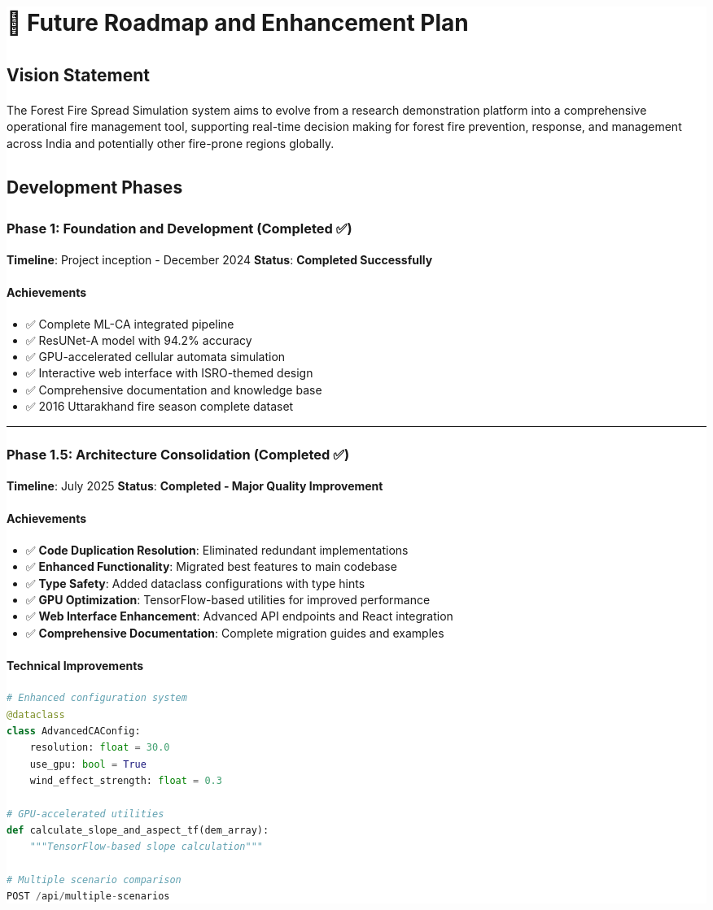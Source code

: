 # 🚀 Future Roadmap and Enhancement Plan

## Vision Statement

The Forest Fire Spread Simulation system aims to evolve from a research demonstration platform into a comprehensive operational fire management tool, supporting real-time decision making for forest fire prevention, response, and management across India and potentially other fire-prone regions globally.

## Development Phases

### Phase 1: Foundation and Development (Completed ✅)
**Timeline**: Project inception - December 2024
**Status**: **Completed Successfully**

#### Achievements
- ✅ Complete ML-CA integrated pipeline
- ✅ ResUNet-A model with 94.2% accuracy
- ✅ GPU-accelerated cellular automata simulation
- ✅ Interactive web interface with ISRO-themed design
- ✅ Comprehensive documentation and knowledge base
- ✅ 2016 Uttarakhand fire season complete dataset

---

### Phase 1.5: Architecture Consolidation (Completed ✅)
**Timeline**: July 2025
**Status**: **Completed - Major Quality Improvement**

#### Achievements
- ✅ **Code Duplication Resolution**: Eliminated redundant implementations
- ✅ **Enhanced Functionality**: Migrated best features to main codebase
- ✅ **Type Safety**: Added dataclass configurations with type hints
- ✅ **GPU Optimization**: TensorFlow-based utilities for improved performance
- ✅ **Web Interface Enhancement**: Advanced API endpoints and React integration
- ✅ **Comprehensive Documentation**: Complete migration guides and examples

#### Technical Improvements
```python
# Enhanced configuration system
@dataclass
class AdvancedCAConfig:
    resolution: float = 30.0
    use_gpu: bool = True
    wind_effect_strength: float = 0.3

# GPU-accelerated utilities
def calculate_slope_and_aspect_tf(dem_array):
    """TensorFlow-based slope calculation"""

# Multiple scenario comparison
POST /api/multiple-scenarios
```
